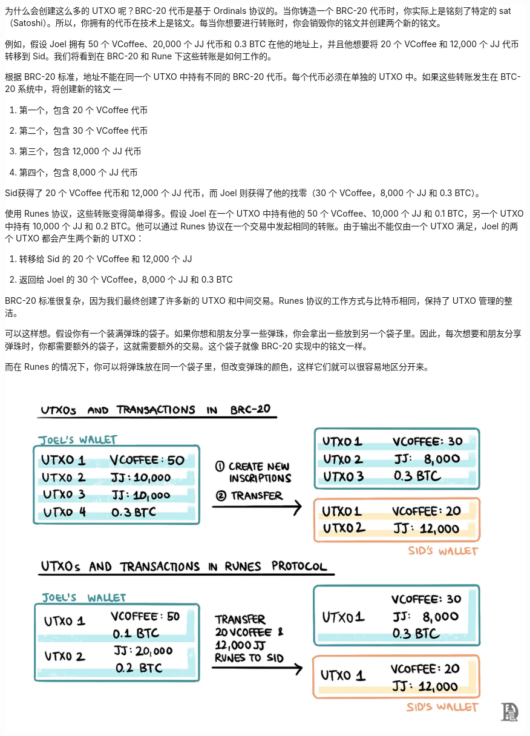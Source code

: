 为什么会创建这么多的 UTXO 呢？BRC-20 代币是基于 Ordinals 协议的。当你铸造一个 BRC-20 代币时，你实际上是铭刻了特定的 sat（Satoshi）。所以，你拥有的代币在技术上是铭文。每当你想要进行转账时，你会销毁你的铭文并创建两个新的铭文。

例如，假设 Joel 拥有 50 个 VCoffee、20,000 个 JJ 代币和 0.3 BTC 在他的地址上，并且他想要将 20 个 VCoffee 和 12,000 个 JJ 代币转移到 Sid。我们将看到在 BRC-20 和 Rune 下这些转账是如何工作的。

根据 BRC-20 标准，地址不能在同一个 UTXO 中持有不同的 BRC-20 代币。每个代币必须在单独的 UTXO 中。如果这些转账发生在 BTC-20 系统中，将创建新的铭文 —

1. 第一个，包含 20 个 VCoffee 代币
    
2. 第二个，包含 30 个 VCoffee 代币
    
3. 第三个，包含 12,000 个 JJ 代币
    
4. 第四个，包含 8,000 个 JJ 代币
    

Sid获得了 20 个 VCoffee 代币和 12,000 个 JJ 代币，而 Joel 则获得了他的找零（30 个 VCoffee，8,000 个 JJ 和 0.3 BTC）。

使用 Runes 协议，这些转账变得简单得多。假设 Joel 在一个 UTXO 中持有他的 50 个 VCoffee、10,000 个 JJ 和 0.1 BTC，另一个 UTXO 中持有 10,000 个 JJ 和 0.2 BTC。他可以通过 Runes 协议在一个交易中发起相同的转账。由于输出不能仅由一个 UTXO 满足，Joel 的两个 UTXO 都会产生两个新的 UTXO：

1. 转移给 Sid 的 20 个 VCoffee 和 12,000 个 JJ
    
2. 返回给 Joel 的 30 个 VCoffee，8,000 个 JJ 和 0.3 BTC
    

BRC-20 标准很复杂，因为我们最终创建了许多新的 UTXO 和中间交易。Runes 协议的工作方式与比特币相同，保持了 UTXO 管理的整洁。

可以这样想。假设你有一个装满弹珠的袋子。如果你想和朋友分享一些弹珠，你会拿出一些放到另一个袋子里。因此，每次想要和朋友分享弹珠时，你都需要额外的袋子，这就需要额外的交易。这个袋子就像 BRC-20 实现中的铭文一样。

而在 Runes 的情况下，你可以将弹珠放在同一个袋子里，但改变弹珠的颜色，这样它们就可以很容易地区分开来。


[![](./988fff5d-f64b-4c7d-905c-e7d19cbf4549_1500x1000.webp)][20]


[1]: https://substack.com/profile/134411682-saurabh
[2]: https://substack.com/profile/134411682-saurabh
[3]: https://www.decentralised.co/p/let-the-rune-games-begin/comments
[5]: https://twitter.com/web3_lord
[6]: https://substackcdn.com/image/fetch/f_auto,q_auto:good,fl_progressive:steep/https%3A%2F%2Fsubstack-post-media.s3.amazonaws.com%2Fpublic%2Fimages%2F19a9b81b-4e5a-487e-b621-0cb2170a51b8_1600x900.png
[7]: https://www.decentralised.co/p/volatility-as-a-service
[8]: https://www.decentralised.co/p/mev-on-solana
[9]: https://www.decentralised.co/p/from-jpegs-to-ai-models
[10]: https://twitter.com/domodata
[11]: https://www.coingecko.com/en/coins/ordi
[12]: https://substackcdn.com/image/fetch/f_auto,q_auto:good,fl_progressive:steep/https%3A%2F%2Fsubstack-post-media.s3.amazonaws.com%2Fpublic%2Fimages%2F9cac6f30-2fa7-4bf2-962d-e3a5eeaa177a_1600x900.png
[13]: https://www.decentralised.co/p/from-jpegs-to-ai-models
[14]: https://substackcdn.com/image/fetch/f_auto,q_auto:good,fl_progressive:steep/https%3A%2F%2Fsubstack-post-media.s3.amazonaws.com%2Fpublic%2Fimages%2F8ac788dc-e874-4fd3-ad03-15c9cd46943f_1600x900.png
[15]: https://substackcdn.com/image/fetch/f_auto,q_auto:good,fl_progressive:steep/https%3A%2F%2Fsubstack-post-media.s3.amazonaws.com%2Fpublic%2Fimages%2F5b09ee11-2ef2-4f5b-b7ed-f73cc37a7555_1600x900.png
[16]: https://www.counterparty.io/platform
[17]: https://www.youtube.com/watch?v=r2FaaLS9vqE
[18]: https://substackcdn.com/image/fetch/f_auto,q_auto:good,fl_progressive:steep/https%3A%2F%2Fsubstack-post-media.s3.amazonaws.com%2Fpublic%2Fimages%2F291486c4-9b93-4759-a1c3-48174f207e84_1455x823.png
[19]: https://substackcdn.com/image/fetch/f_auto,q_auto:good,fl_progressive:steep/https%3A%2F%2Fsubstack-post-media.s3.amazonaws.com%2Fpublic%2Fimages%2F5a5479db-4800-4d1c-8529-a42491be623d_1600x900.png
[20]: https://substackcdn.com/image/fetch/f_auto,q_auto:good,fl_progressive:steep/https%3A%2F%2Fsubstack-post-media.s3.amazonaws.com%2Fpublic%2Fimages%2F988fff5d-f64b-4c7d-905c-e7d19cbf4549_1500x1000.png
[21]: https://twitter.com/LeonidasNFT
[22]: https://www.ord.io/57066799
[23]: https://www.coingecko.com/en/categories/brc-20
[24]: https://twitter.com/ord_io/status/1780686294907052252
[25]: https://arch-network.gitbook.io/arch-documentation/fundamentals/how-it-works
[26]: https://mezo.org/about
[27]: https://twitter.com/desh_saurabh
[28]: https://twitter.com/0xCygaar/status/1780810840725409938
[29]: https://twitter.com/0xCygaar
[30]: https://twitter.com/0xren_cf/status/1773397548222337468
[31]: https://twitter.com/0xren_cf
[32]: https://twitter.com/LeonidasNFT/status/1775149982523252745
[33]: https://twitter.com/LeonidasNFT
[34]: https://www.youtube.com/watch?v=ysoxbnqiCgQ
[35]: https://www.decentralised.co/p/let-the-rune-games-begin/comments